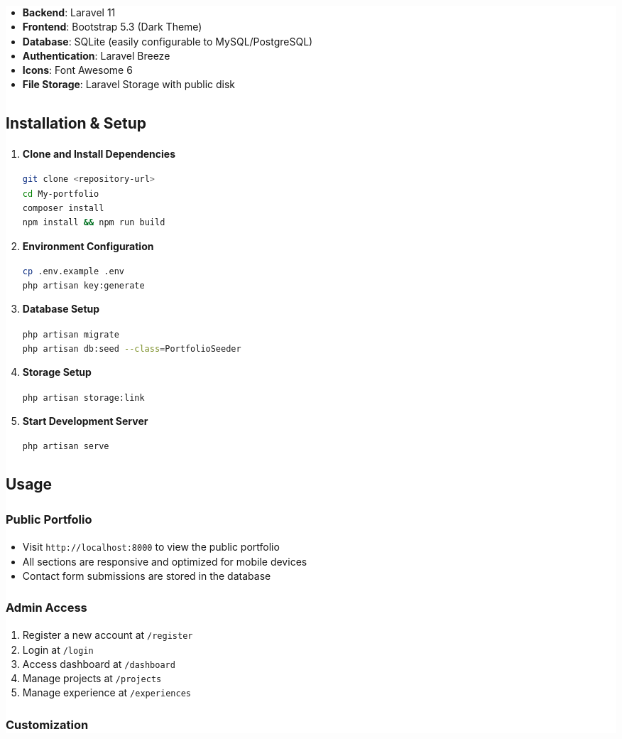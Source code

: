 - **Backend**: Laravel 11
- **Frontend**: Bootstrap 5.3 (Dark Theme)
- **Database**: SQLite (easily configurable to MySQL/PostgreSQL)
- **Authentication**: Laravel Breeze
- **Icons**: Font Awesome 6
- **File Storage**: Laravel Storage with public disk

## Installation & Setup

1. **Clone and Install Dependencies**
   ```bash
   git clone <repository-url>
   cd My-portfolio
   composer install
   npm install && npm run build
   ```

2. **Environment Configuration**
   ```bash
   cp .env.example .env
   php artisan key:generate
   ```

3. **Database Setup**
   ```bash
   php artisan migrate
   php artisan db:seed --class=PortfolioSeeder
   ```

4. **Storage Setup**
   ```bash
   php artisan storage:link
   ```

5. **Start Development Server**
   ```bash
   php artisan serve
   ```

## Usage

### Public Portfolio
- Visit `http://localhost:8000` to view the public portfolio
- All sections are responsive and optimized for mobile devices
- Contact form submissions are stored in the database

### Admin Access
1. Register a new account at `/register`
2. Login at `/login`
3. Access dashboard at `/dashboard`
4. Manage projects at `/projects`
5. Manage experience at `/experiences`

### Customization
